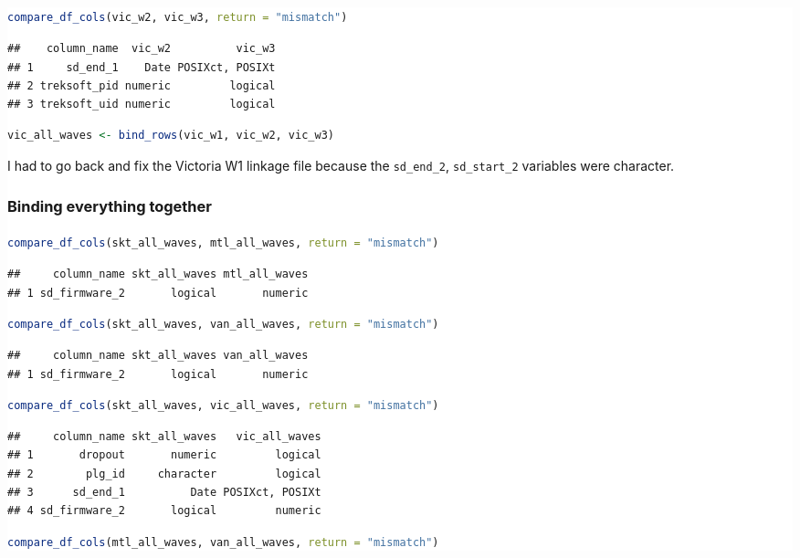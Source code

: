 ``` r
compare_df_cols(vic_w2, vic_w3, return = "mismatch")
```

    ##    column_name  vic_w2          vic_w3
    ## 1     sd_end_1    Date POSIXct, POSIXt
    ## 2 treksoft_pid numeric         logical
    ## 3 treksoft_uid numeric         logical

``` r
vic_all_waves <- bind_rows(vic_w1, vic_w2, vic_w3)
```

I had to go back and fix the Victoria W1 linkage file because the
`sd_end_2`, `sd_start_2` variables were character.

### Binding everything together

``` r
compare_df_cols(skt_all_waves, mtl_all_waves, return = "mismatch")
```

    ##     column_name skt_all_waves mtl_all_waves
    ## 1 sd_firmware_2       logical       numeric

``` r
compare_df_cols(skt_all_waves, van_all_waves, return = "mismatch")
```

    ##     column_name skt_all_waves van_all_waves
    ## 1 sd_firmware_2       logical       numeric

``` r
compare_df_cols(skt_all_waves, vic_all_waves, return = "mismatch")
```

    ##     column_name skt_all_waves   vic_all_waves
    ## 1       dropout       numeric         logical
    ## 2        plg_id     character         logical
    ## 3      sd_end_1          Date POSIXct, POSIXt
    ## 4 sd_firmware_2       logical         numeric

``` r
compare_df_cols(mtl_all_waves, van_all_waves, return = "mismatch")
```
